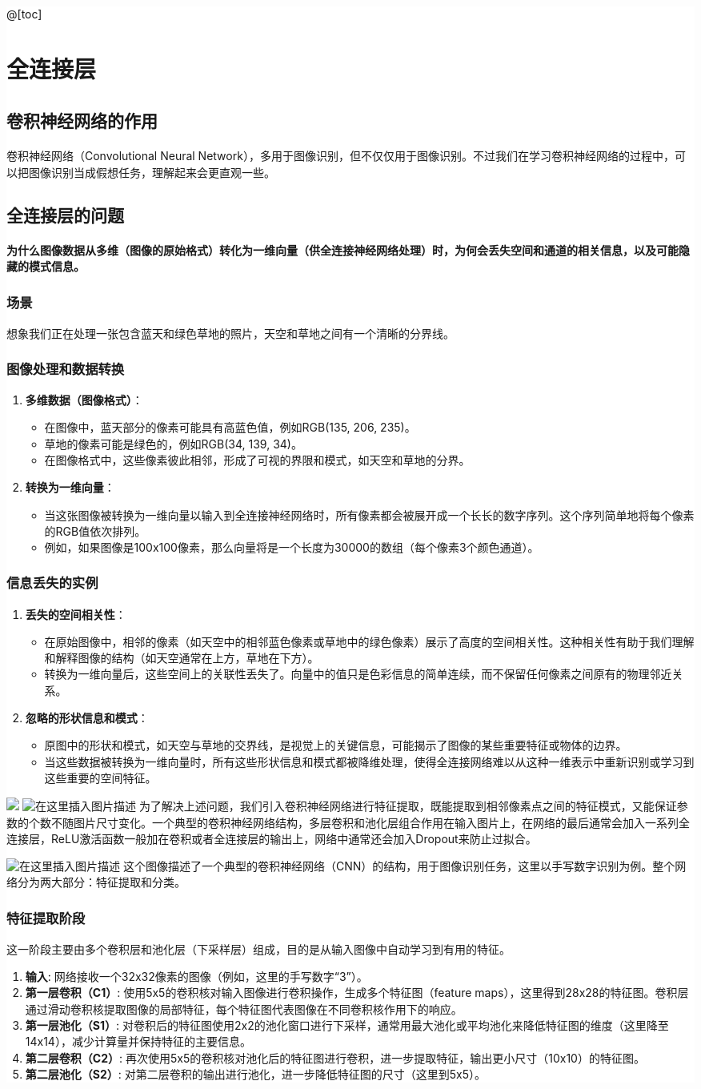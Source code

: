 @[toc]
# 全连接层
## 卷积神经网络的作用
卷积神经网络（Convolutional Neural Network），多用于图像识别，但不仅仅用于图像识别。不过我们在学习卷积神经网络的过程中，可以把图像识别当成假想任务，理解起来会更直观一些。

## 全连接层的问题

 **为什么图像数据从多维（图像的原始格式）转化为一维向量（供全连接神经网络处理）时，为何会丢失空间和通道的相关信息，以及可能隐藏的模式信息。**

### 场景
想象我们正在处理一张包含蓝天和绿色草地的照片，天空和草地之间有一个清晰的分界线。

### 图像处理和数据转换
1. **多维数据（图像格式）**：
   - 在图像中，蓝天部分的像素可能具有高蓝色值，例如RGB(135, 206, 235)。
   - 草地的像素可能是绿色的，例如RGB(34, 139, 34)。
   - 在图像格式中，这些像素彼此相邻，形成了可视的界限和模式，如天空和草地的分界。

2. **转换为一维向量**：
   - 当这张图像被转换为一维向量以输入到全连接神经网络时，所有像素都会被展开成一个长长的数字序列。这个序列简单地将每个像素的RGB值依次排列。
   - 例如，如果图像是100x100像素，那么向量将是一个长度为30000的数组（每个像素3个颜色通道）。

### 信息丢失的实例
1. **丢失的空间相关性**：
   - 在原始图像中，相邻的像素（如天空中的相邻蓝色像素或草地中的绿色像素）展示了高度的空间相关性。这种相关性有助于我们理解和解释图像的结构（如天空通常在上方，草地在下方）。
   - 转换为一维向量后，这些空间上的关联性丢失了。向量中的值只是色彩信息的简单连续，而不保留任何像素之间原有的物理邻近关系。

2. **忽略的形状信息和模式**：
   - 原图中的形状和模式，如天空与草地的交界线，是视觉上的关键信息，可能揭示了图像的某些重要特征或物体的边界。
   - 当这些数据被转换为一维向量时，所有这些形状信息和模式都被降维处理，使得全连接网络难以从这种一维表示中重新识别或学习到这些重要的空间特征。


![](https://i-blog.csdnimg.cn/direct/43697c2fecd043749d2b13452e283ba2.png)
![在这里插入图片描述](https://i-blog.csdnimg.cn/direct/41ffdb026adf45b98ebce5fc189c7e51.png)
为了解决上述问题，我们引入卷积神经网络进行特征提取，既能提取到相邻像素点之间的特征模式，又能保证参数的个数不随图片尺寸变化。一个典型的卷积神经网络结构，多层卷积和池化层组合作用在输入图片上，在网络的最后通常会加入一系列全连接层，ReLU激活函数一般加在卷积或者全连接层的输出上，网络中通常还会加入Dropout来防止过拟合。

![在这里插入图片描述](https://i-blog.csdnimg.cn/direct/79f6a1cf211f481c974e225a7b03a2c6.png)
这个图像描述了一个典型的卷积神经网络（CNN）的结构，用于图像识别任务，这里以手写数字识别为例。整个网络分为两大部分：特征提取和分类。

### 特征提取阶段
这一阶段主要由多个卷积层和池化层（下采样层）组成，目的是从输入图像中自动学习到有用的特征。

1. **输入**: 网络接收一个32x32像素的图像（例如，这里的手写数字“3”）。
2. **第一层卷积（C1）**: 使用5x5的卷积核对输入图像进行卷积操作，生成多个特征图（feature maps），这里得到28x28的特征图。卷积层通过滑动卷积核提取图像的局部特征，每个特征图代表图像在不同卷积核作用下的响应。
3. **第一层池化（S1）**: 对卷积后的特征图使用2x2的池化窗口进行下采样，通常用最大池化或平均池化来降低特征图的维度（这里降至14x14），减少计算量并保持特征的主要信息。
4. **第二层卷积（C2）**: 再次使用5x5的卷积核对池化后的特征图进行卷积，进一步提取特征，输出更小尺寸（10x10）的特征图。
5. **第二层池化（S2）**: 对第二层卷积的输出进行池化，进一步降低特征图的尺寸（这里到5x5）。

